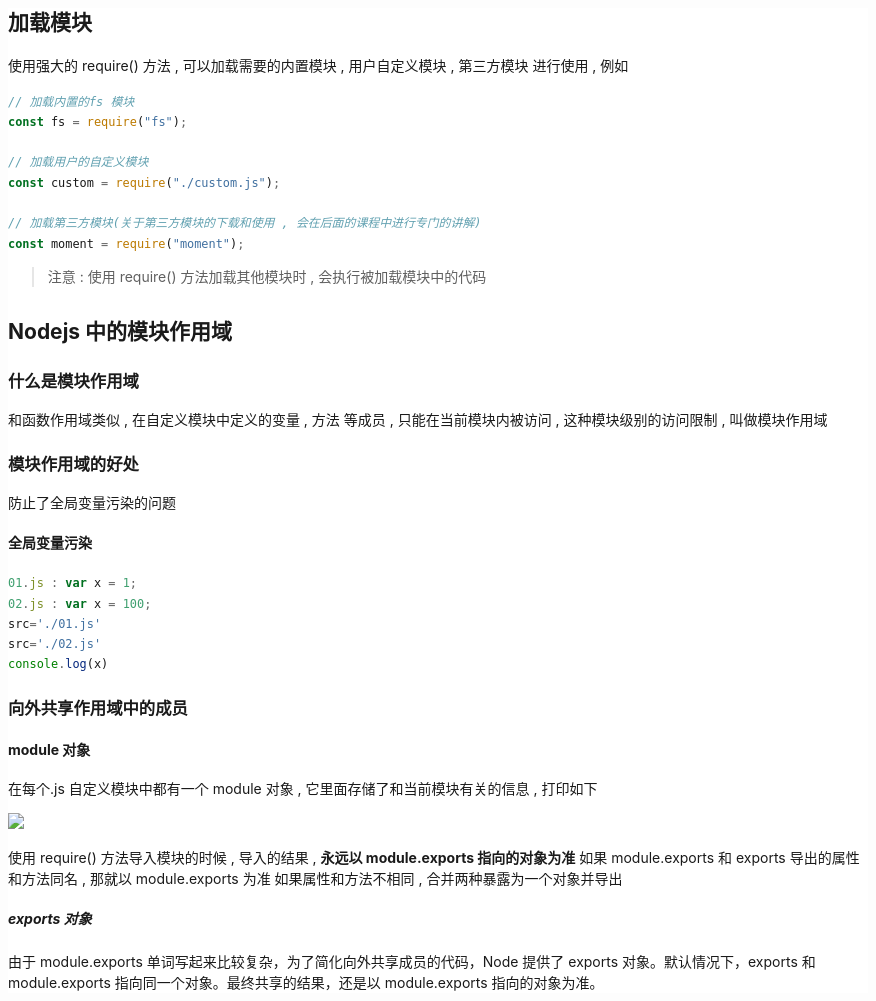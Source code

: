 ## 加载模块

使用强大的 require() 方法 , 可以加载需要的内置模块 , 用户自定义模块 , 第三方模块 进行使用 , 例如

```js
// 加载内置的fs 模块
const fs = require("fs");

// 加载用户的自定义模块
const custom = require("./custom.js");

// 加载第三方模块(关于第三方模块的下载和使用 , 会在后面的课程中进行专门的讲解)
const moment = require("moment");
```

> 注意 : 使用 require() 方法加载其他模块时 , 会执行被加载模块中的代码

## Nodejs 中的模块作用域

### 什么是模块作用域

和函数作用域类似 , 在自定义模块中定义的变量 , 方法 等成员 , 只能在当前模块内被访问 , 这种模块级别的访问限制 , 叫做模块作用域

### 模块作用域的好处

防止了全局变量污染的问题

#### 全局变量污染

```js
01.js : var x = 1;
02.js : var x = 100;
src='./01.js'
src='./02.js'
console.log(x)
```

### 向外共享作用域中的成员

#### module 对象

在每个.js 自定义模块中都有一个 module
对象 , 它里面存储了和当前模块有关的信息 , 打印如下

![](../img/module.png)

使用 require() 方法导入模块的时候 , 导入的结果 , **永远以 module.exports 指向的对象为准**
如果 module.exports 和 exports 导出的属性和方法同名 , 那就以 module.exports 为准
如果属性和方法不相同 , 合并两种暴露为一个对象并导出

##### exports 对象

由于 module.exports 单词写起来比较复杂，为了简化向外共享成员的代码，Node 提供了 exports 对象。默认情况下，exports 和 module.exports 指向同一个对象。最终共享的结果，还是以 module.exports 指向的对象为准。

